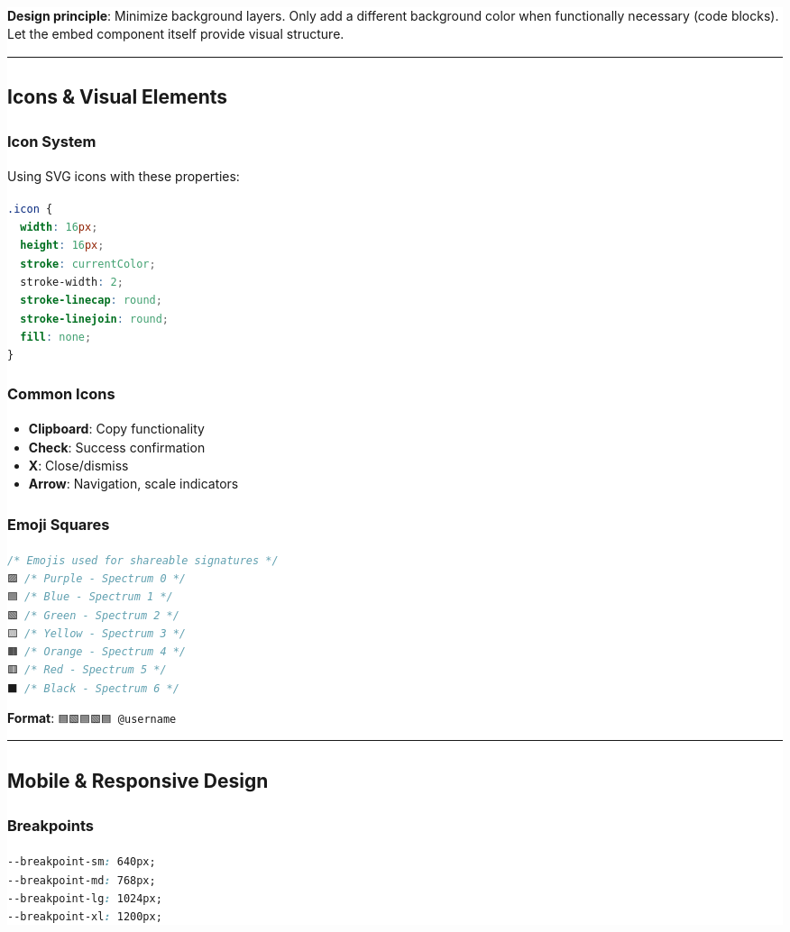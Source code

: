 
**Design principle**: Minimize background layers. Only add a different background color when functionally necessary (code blocks). Let the embed component itself provide visual structure.

---

## Icons & Visual Elements

### Icon System

Using SVG icons with these properties:

```css
.icon {
  width: 16px;
  height: 16px;
  stroke: currentColor;
  stroke-width: 2;
  stroke-linecap: round;
  stroke-linejoin: round;
  fill: none;
}
```

### Common Icons

- **Clipboard**: Copy functionality
- **Check**: Success confirmation
- **X**: Close/dismiss
- **Arrow**: Navigation, scale indicators

### Emoji Squares

```css
/* Emojis used for shareable signatures */
🟪 /* Purple - Spectrum 0 */
🟦 /* Blue - Spectrum 1 */
🟩 /* Green - Spectrum 2 */
🟨 /* Yellow - Spectrum 3 */
🟧 /* Orange - Spectrum 4 */
🟥 /* Red - Spectrum 5 */
⬛️ /* Black - Spectrum 6 */
```

**Format**: `🟦🟩🟦🟩🟦 @username`

---

## Mobile & Responsive Design

### Breakpoints

```css
--breakpoint-sm: 640px;
--breakpoint-md: 768px;
--breakpoint-lg: 1024px;
--breakpoint-xl: 1200px;
```

